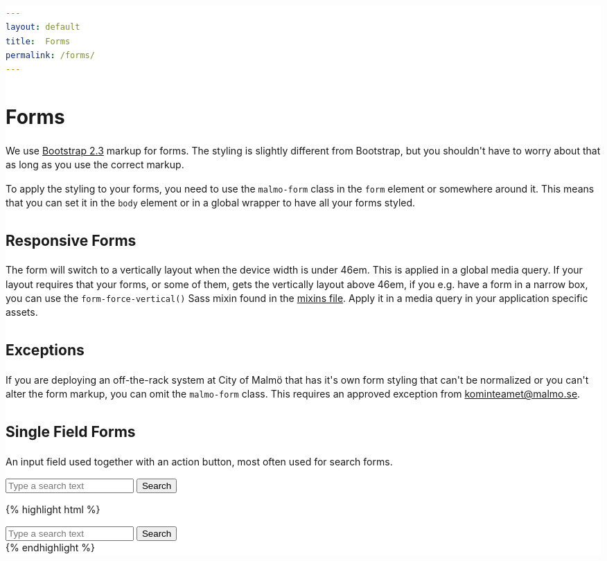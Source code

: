 ```yaml
---
layout: default
title:  Forms
permalink: /forms/
---
```


# Forms
We use [Bootstrap 2.3](http://getbootstrap.com/) markup for forms. The styling is slightly different from Bootstrap, but you shouldn't have to worry about that as long as you use the correct markup.

To apply the styling to your forms, you need to use the `malmo-form` class in the `form` element or somewhere around it. This means that you can set it in the `body` element or in a global wrapper to have all your forms styled.

## Responsive Forms
The form will switch to a vertically layout when the device width is under 46em. This is applied in a global media query. If your layout requires that your forms, or some of them, gets the vertically layout above 46em, if you e.g. have a form in a narrow box, you can use the `form-force-vertical()` Sass mixin found in the [mixins file](https://github.com/malmostad/intranet-assets/blob/master/app/assets/stylesheets/mixins.css.scss#L67). Apply it in a media query in your application specific assets.


## Exceptions
If you are deploying an off-the-rack system at City of Malmö that has it's own form styling that can't be normalized or you can't alter the form markup, you can omit the `malmo-form` class. This requires an approved exception from kominteamet@malmo.se.

## Single Field Forms
An input field used together with an action button, most often used for search forms.

<div class="example">
  <form action="/search" method="get" class="malmo-form">
    <section>
      <div class="input-append">
        <input type="text" placeholder="Type a search text"/>
        <input type="submit" class="btn" value="Search"/>
      </div>
    </section>
  </form>
</div>

{% highlight html %}
<form action="/search" method="get" class="malmo-form">
  <section>
    <div class="input-append">
      <input type="text" placeholder="Type a search text"/>
      <input type="submit" class="btn" value="Search"/>
    </div>
  </section>
</form>
{% endhighlight %}
